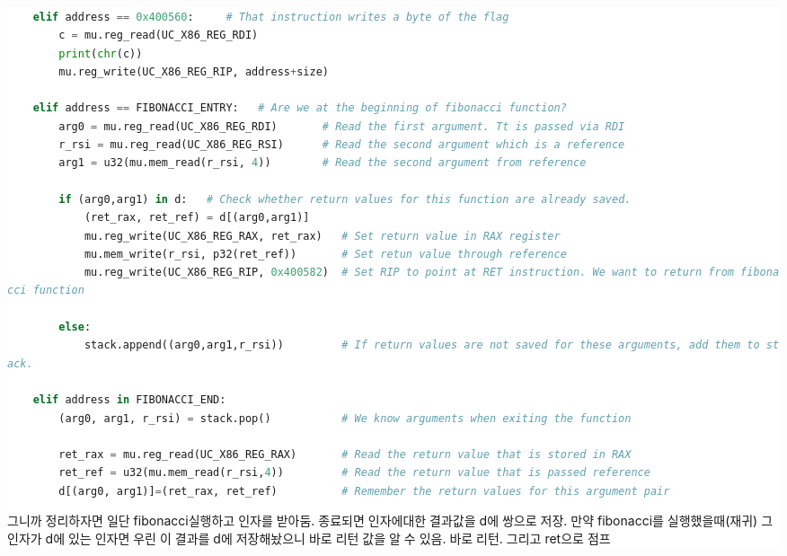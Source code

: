 ```python
    elif address == 0x400560:     # That instruction writes a byte of the flag
        c = mu.reg_read(UC_X86_REG_RDI)
        print(chr(c))
        mu.reg_write(UC_X86_REG_RIP, address+size)
    
    elif address == FIBONACCI_ENTRY:   # Are we at the beginning of fibonacci function?
        arg0 = mu.reg_read(UC_X86_REG_RDI)       # Read the first argument. Tt is passed via RDI
        r_rsi = mu.reg_read(UC_X86_REG_RSI)      # Read the second argument which is a reference
        arg1 = u32(mu.mem_read(r_rsi, 4))        # Read the second argument from reference
        
        if (arg0,arg1) in d:   # Check whether return values for this function are already saved.
            (ret_rax, ret_ref) = d[(arg0,arg1)]
            mu.reg_write(UC_X86_REG_RAX, ret_rax)   # Set return value in RAX register
            mu.mem_write(r_rsi, p32(ret_ref))       # Set retun value through reference
            mu.reg_write(UC_X86_REG_RIP, 0x400582)  # Set RIP to point at RET instruction. We want to return from fibonacci function
            
        else:
            stack.append((arg0,arg1,r_rsi))         # If return values are not saved for these arguments, add them to stack.
        
    elif address in FIBONACCI_END:
        (arg0, arg1, r_rsi) = stack.pop()           # We know arguments when exiting the function
        
        ret_rax = mu.reg_read(UC_X86_REG_RAX)       # Read the return value that is stored in RAX
        ret_ref = u32(mu.mem_read(r_rsi,4))         # Read the return value that is passed reference
        d[(arg0, arg1)]=(ret_rax, ret_ref)          # Remember the return values for this argument pair
```

그니까 정리하자면 일단 fibonacci실행하고 인자를 받아둠. 종료되면 인자에대한 결과값을 d에 쌍으로 저장.
만약 fibonacci를 실행했을때(재귀) 그 인자가 d에 있는 인자면 우린 이 결과를 d에 저장해놨으니 바로 리턴 값을 알 수 있음. 바로 리턴. 그리고 ret으로 점프

